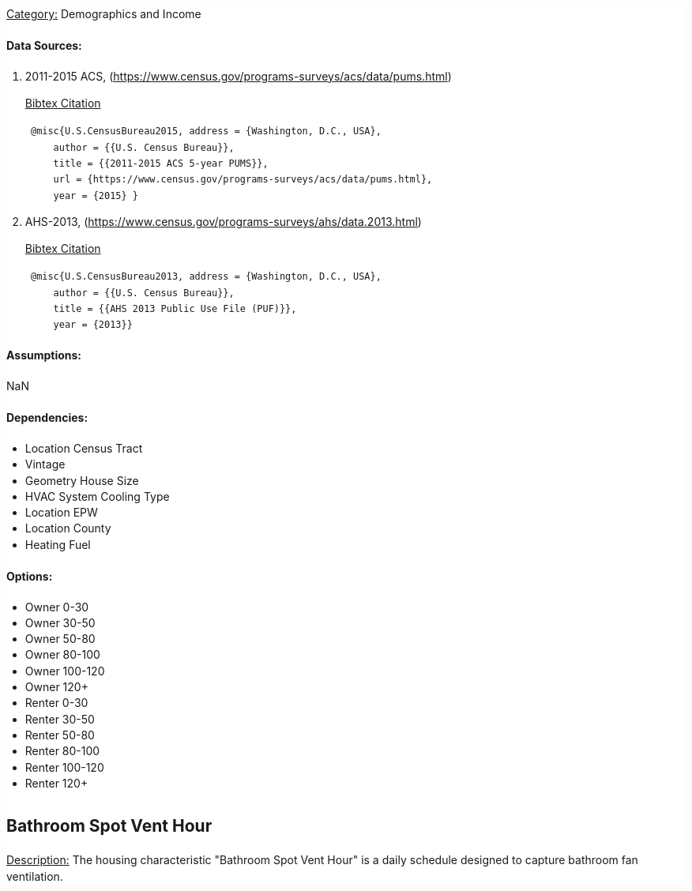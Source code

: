 <u>Category:</u> Demographics and Income

#### Data Sources:

1. 2011-2015 ACS, (<https://www.census.gov/programs-surveys/acs/data/pums.html>)

	<u>Bibtex Citation</u>

		@misc{U.S.CensusBureau2015, address = {Washington, D.C., USA},
			author = {{U.S. Census Bureau}},
			title = {{2011-2015 ACS 5-year PUMS}},
			url = {https://www.census.gov/programs-surveys/acs/data/pums.html},
			year = {2015} }

2. AHS-2013, (<https://www.census.gov/programs-surveys/ahs/data.2013.html>)

	<u>Bibtex Citation</u>

		@misc{U.S.CensusBureau2013, address = {Washington, D.C., USA},
			author = {{U.S. Census Bureau}},
			title = {{AHS 2013 Public Use File (PUF)}},
			year = {2013}}

#### Assumptions: 

NaN

#### Dependencies: 

- Location Census Tract
- Vintage
- Geometry House Size
- HVAC System Cooling Type
- Location EPW
- Location County
- Heating Fuel

#### Options: 

- Owner 0-30
- Owner 30-50
- Owner 50-80
- Owner 80-100
- Owner 100-120
- Owner 120+
- Renter 0-30
- Renter 30-50
- Renter 50-80
- Renter 80-100
- Renter 100-120
- Renter 120+


## Bathroom Spot Vent Hour
<u>Description:</u> The housing characteristic "Bathroom Spot Vent Hour" is a daily schedule designed to capture bathroom fan ventilation.
